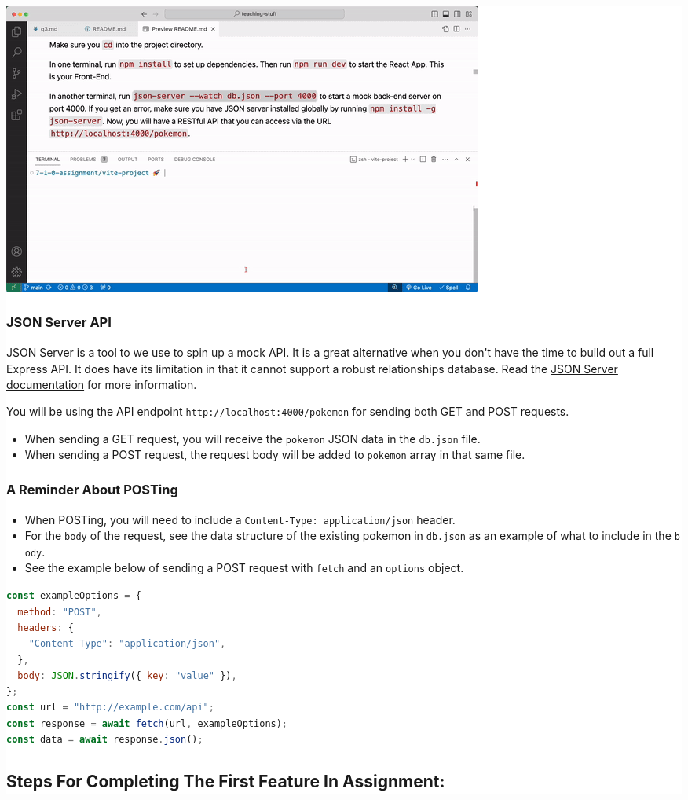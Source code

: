 ![](./images/split-terminal.gif)

### JSON Server API

JSON Server is a tool to we use to spin up a mock API. It is a great alternative when you don't have the time to build out a full Express API. It does have its limitation in that it cannot support a robust relationships database. Read the [JSON Server documentation](https://github.com/typicode/json-server#getting-started) for more information.

You will be using the API endpoint `http://localhost:4000/pokemon` for sending both GET and POST requests. 
* When sending a GET request, you will receive the `pokemon` JSON data in the `db.json` file.
* When sending a POST request, the request body will be added to `pokemon` array in that same file.

### A Reminder About POSTing
* When POSTing, you will need to include a `Content-Type: application/json` header.
* For the `body` of the request, see the data structure of the existing pokemon in `db.json` as an example of what to include in the `body`.
* See the example below of sending a POST request with `fetch` and an `options` object.

```js
const exampleOptions = {
  method: "POST",
  headers: {
    "Content-Type": "application/json",
  },
  body: JSON.stringify({ key: "value" }),
};
const url = "http://example.com/api";
const response = await fetch(url, exampleOptions);
const data = await response.json();
```

## Steps For Completing The First Feature In Assignment:
